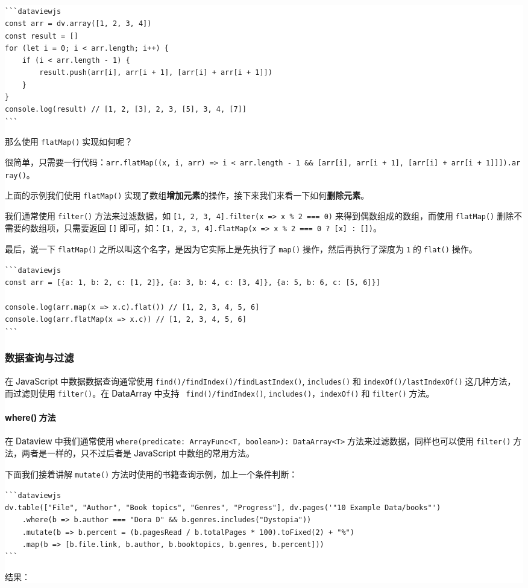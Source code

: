 ````
```dataviewjs
const arr = dv.array([1, 2, 3, 4])
const result = []
for (let i = 0; i < arr.length; i++) {
    if (i < arr.length - 1) {
        result.push(arr[i], arr[i + 1], [arr[i] + arr[i + 1]])
    }
}
console.log(result) // [1, 2, [3], 2, 3, [5], 3, 4, [7]]
```
````

那么使用 `flatMap()` 实现如何呢？

很简单，只需要一行代码：`arr.flatMap((x, i, arr) => i < arr.length - 1 && [arr[i], arr[i + 1], [arr[i] + arr[i + 1]]]).array()`。

上面的示例我们使用 `flatMap()` 实现了数组**增加元素**的操作，接下来我们来看一下如何**删除元素**。

我们通常使用 `filter()` 方法来过滤数据，如 `[1, 2, 3, 4].filter(x => x % 2 === 0)` 来得到偶数组成的数组，而使用 `flatMap()` 删除不需要的数组项，只需要返回 `[]` 即可，如：`[1, 2, 3, 4].flatMap(x => x % 2 === 0 ? [x] : [])`。

最后，说一下 `flatMap()` 之所以叫这个名字，是因为它实际上是先执行了 `map()` 操作，然后再执行了深度为 `1` 的 `flat()` 操作。

````
```dataviewjs
const arr = [{a: 1, b: 2, c: [1, 2]}, {a: 3, b: 4, c: [3, 4]}, {a: 5, b: 6, c: [5, 6]}]

console.log(arr.map(x => x.c).flat()) // [1, 2, 3, 4, 5, 6]
console.log(arr.flatMap(x => x.c)) // [1, 2, 3, 4, 5, 6]
```
````

### 数据查询与过滤

在 JavaScript 中数据数据查询通常使用 `find()/findIndex()/findLastIndex()`, `includes()` 和 `indexOf()/lastIndexOf()` 这几种方法，而过滤则使用 `filter()`。在 DataArray 中支持 ` find()/findIndex()`, `includes()`，`indexOf()` 和 `filter()` 方法。

#### where() 方法

在 Dataview 中我们通常使用 `where(predicate: ArrayFunc<T, boolean>): DataArray<T>` 方法来过滤数据，同样也可以使用 `filter()` 方法，两者是一样的，只不过后者是 JavaScript 中数组的常用方法。

下面我们接着讲解 `mutate()` 方法时使用的书籍查询示例，加上一个条件判断：

````
```dataviewjs
dv.table(["File", "Author", "Book topics", "Genres", "Progress"], dv.pages('"10 Example Data/books"')
    .where(b => b.author === "Dora D" && b.genres.includes("Dystopia"))
    .mutate(b => b.percent = (b.pagesRead / b.totalPages * 100).toFixed(2) + "%")
    .map(b => [b.file.link, b.author, b.booktopics, b.genres, b.percent]))
```
````

结果：
